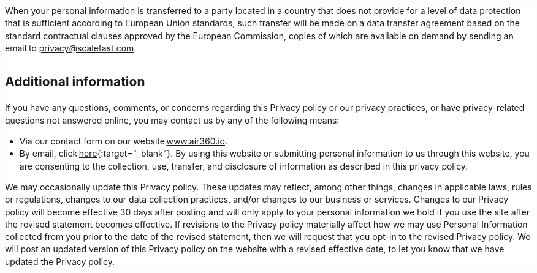 When your personal information is transferred to a party located in a country that does not provide for a level of data protection that is sufficient according to European Union standards, such transfer will be made on a data transfer agreement based on the standard contractual clauses approved by the European Commission, copies of which are available on demand by sending an email to privacy@scalefast.com.

## Additional information 
If you have any questions, comments, or concerns regarding this Privacy policy or our privacy practices, or have privacy-related questions not answered online, you may contact us by any of the following means: 

- Via our contact form on our website www.air360.io. 
- By email, click [here](gdpr@scalefast.com){:target="_blank"}. 
By using this website or submitting personal information to us through this website, you are consenting to the collection, use, transfer, and disclosure of information as described in this privacy policy. 

We may occasionally update this Privacy policy. These updates may reflect, among other things, changes in applicable laws, rules or regulations, changes to our data collection practices, and/or changes to our business or services. Changes to our Privacy policy will become effective 30 days after posting and will only apply to your personal information we hold if you use the site after the revised statement becomes effective. If revisions to the Privacy policy materially affect how we may use Personal Information collected from you prior to the date of the revised statement, then we will request that you opt-in to the revised Privacy policy. We will post an updated version of this Privacy policy on the website with a revised effective date, to let you know that we have updated the Privacy policy. 